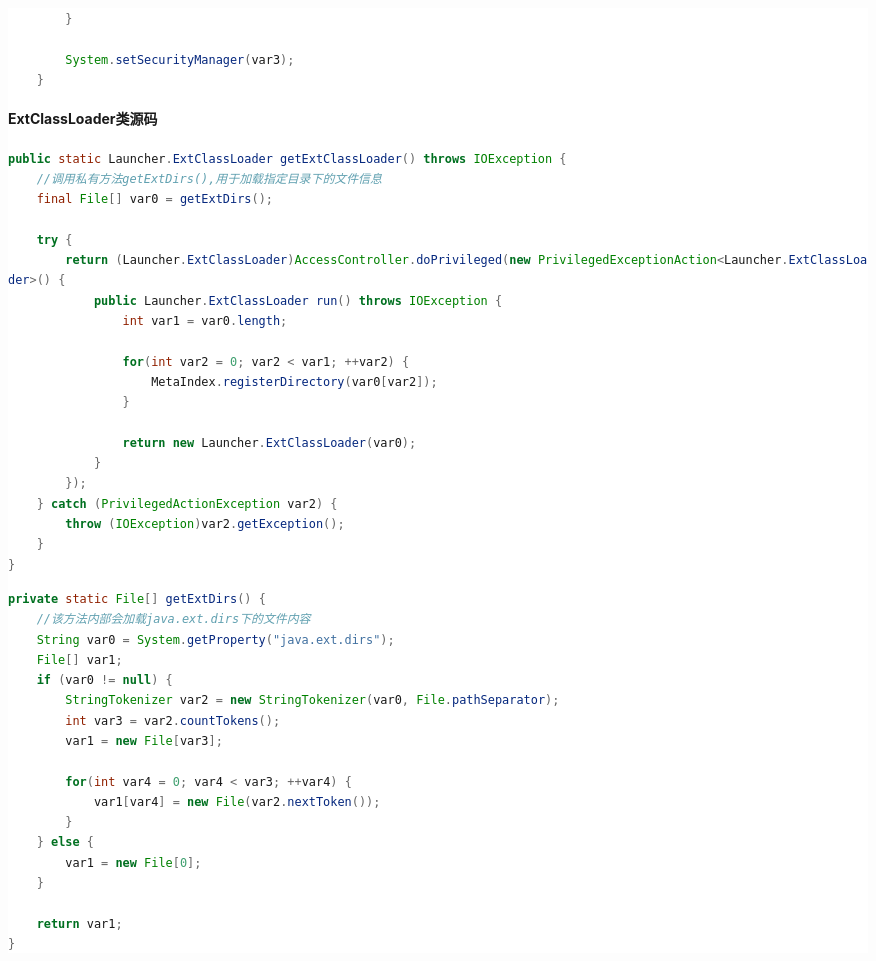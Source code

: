 ```java
        }

        System.setSecurityManager(var3);
    }


```

####   ExtClassLoader类源码

```java
public static Launcher.ExtClassLoader getExtClassLoader() throws IOException {
    //调用私有方法getExtDirs(),用于加载指定目录下的文件信息
    final File[] var0 = getExtDirs();

    try {
        return (Launcher.ExtClassLoader)AccessController.doPrivileged(new PrivilegedExceptionAction<Launcher.ExtClassLoader>() {
            public Launcher.ExtClassLoader run() throws IOException {
                int var1 = var0.length;

                for(int var2 = 0; var2 < var1; ++var2) {
                    MetaIndex.registerDirectory(var0[var2]);
                }

                return new Launcher.ExtClassLoader(var0);
            }
        });
    } catch (PrivilegedActionException var2) {
        throw (IOException)var2.getException();
    }
}
```

```java
private static File[] getExtDirs() {
    //该方法内部会加载java.ext.dirs下的文件内容
    String var0 = System.getProperty("java.ext.dirs");
    File[] var1;
    if (var0 != null) {
        StringTokenizer var2 = new StringTokenizer(var0, File.pathSeparator);
        int var3 = var2.countTokens();
        var1 = new File[var3];

        for(int var4 = 0; var4 < var3; ++var4) {
            var1[var4] = new File(var2.nextToken());
        }
    } else {
        var1 = new File[0];
    }

    return var1;
}
```
